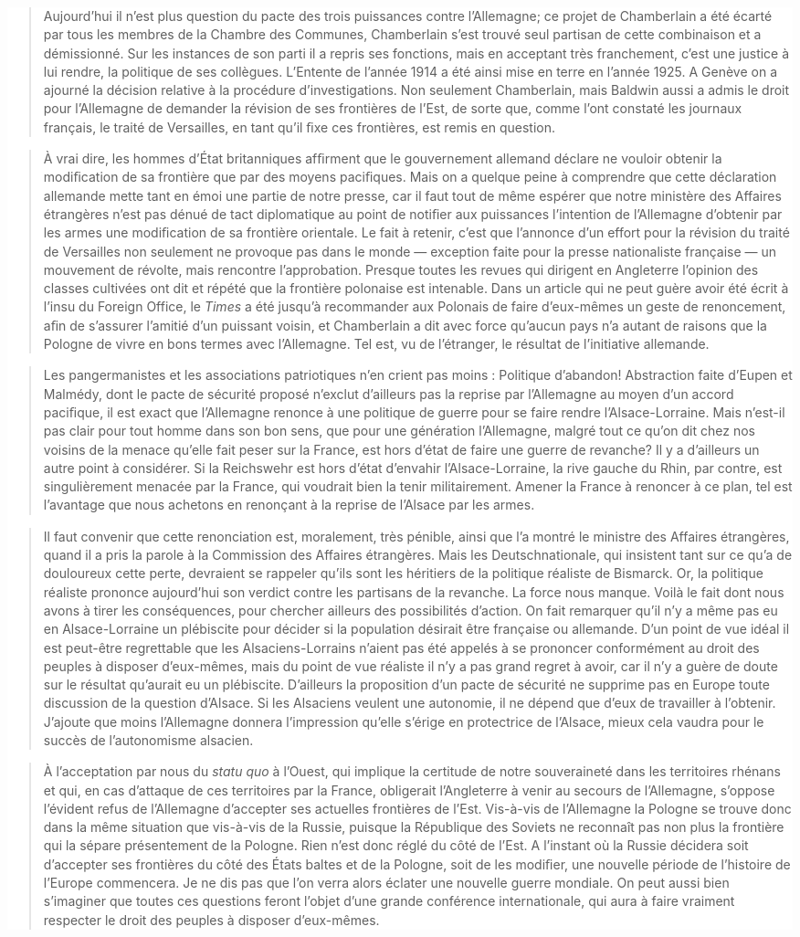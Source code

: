 > Aujourd’hui il n’est plus question du pacte des trois puissances contre l’Allemagne; ce projet de Chamberlain a été écarté par tous les membres de la Chambre des Communes, Chamberlain s’est trouvé seul partisan de cette combinaison et a démissionné. Sur les instances de son parti il a repris ses fonctions, mais en acceptant très franchement, c’est une justice à lui rendre, la politique de ses collègues. L’Entente de l’année 1914 a été ainsi mise en terre en l’année 1925. A Genève on a ajourné la décision relative à la procédure d’investigations. Non seulement Chamberlain, mais Baldwin aussi a admis le droit pour l’Allemagne de demander la révision de ses frontières de l’Est, de sorte que, comme l’ont constaté les journaux français, le traité de Versailles, en tant qu’il ﬁxe ces frontières, est remis en question.

> À vrai dire, les hommes d’État britanniques afﬁrment que le gouvernement allemand déclare ne vouloir obtenir la modiﬁcation de sa frontière que par des moyens paciﬁques. Mais on a quelque peine à comprendre que cette déclaration allemande mette tant en émoi une partie de notre presse, car il faut tout de même espérer que notre ministère des Affaires étrangères n’est pas dénué de tact diplomatique au point de notiﬁer aux puissances l’intention de l’Allemagne d’obtenir par les armes une modiﬁcation de sa frontière orientale. Le fait à retenir, c’est que l’annonce d’un effort pour la révision du traité de Versailles non seulement ne provoque pas dans le monde — exception faite pour la presse nationaliste française — un mouvement de révolte, mais rencontre l’approbation. Presque toutes les revues qui dirigent en Angleterre l’opinion des classes cultivées ont dit et répété que la frontière polonaise est intenable. Dans un article qui ne peut guère avoir été écrit à l’insu du Foreign Office, le _Times_ a été jusqu’à recommander aux Polonais de faire d’eux-mêmes un geste de renoncement, aﬁn de s’assurer l’amitié d’un puissant voisin, et Chamberlain a dit avec force qu’aucun pays n’a autant de raisons que la Pologne de vivre en bons termes avec l’Allemagne. Tel est, vu de l’étranger, le résultat de l’initiative allemande.

> Les pangermanistes et les associations patriotiques n’en crient pas moins : Politique d’abandon! Abstraction faite d’Eupen et Malmédy, dont le pacte de sécurité proposé n’exclut d’ailleurs pas la reprise par l’Allemagne au moyen d’un accord paciﬁque, il est exact que l’Allemagne renonce à une politique de guerre pour se faire rendre l’Alsace-Lorraine. Mais n’est-il pas clair pour tout homme dans son bon sens, que pour une génération l’Allemagne, malgré tout ce qu’on dit chez nos voisins de la menace qu’elle fait peser sur la France, est hors d’état de faire une guerre de revanche? Il y a d’ailleurs un autre point à considérer. Si la Reichswehr est hors d’état d’envahir l’Alsace-Lorraine, la rive gauche du Rhin, par contre, est singulièrement menacée par la France, qui voudrait bien la tenir militairement. Amener la France à renoncer à ce plan, tel est l’avantage que nous achetons en renonçant à la reprise de l’Alsace par les armes.

> Il faut convenir que cette renonciation est, moralement, très pénible, ainsi que l’a montré le ministre des Affaires étrangères, quand il a pris la parole à la Commission des Affaires étrangères. Mais les Deutschnationale, qui insistent tant sur ce qu’a de douloureux cette perte, devraient se rappeler qu’ils sont les héritiers de la politique réaliste de Bismarck. Or, la politique réaliste prononce aujourd’hui son verdict contre les partisans de la revanche. La force nous manque. Voilà le fait dont nous avons à tirer les conséquences, pour chercher ailleurs des possibilités d’action. On fait remarquer qu’il n’y a même pas eu en Alsace-Lorraine un plébiscite pour décider si la population désirait être française ou allemande. D’un point de vue idéal il est peut-être regrettable que les Alsaciens-Lorrains n’aient pas été appelés à se prononcer conformément au droit des peuples à disposer d’eux-mêmes, mais du point de vue réaliste il n’y a pas grand regret à avoir, car il n’y a guère de doute sur le résultat qu’aurait eu un plébiscite. D’ailleurs la proposition d’un pacte de sécurité ne supprime pas en Europe toute discussion de la question d’Alsace. Si les Alsaciens veulent une autonomie, il ne dépend que d’eux de travailler à l’obtenir. J’ajoute que moins l’Allemagne donnera l’impression qu’elle s’érige en protectrice de l’Alsace, mieux cela vaudra pour le succès de l’autonomisme alsacien.

> À l’acceptation par nous du _statu quo_ à l’Ouest, qui implique la certitude de notre souveraineté dans les territoires rhénans et qui, en cas d’attaque de ces territoires par la France, obligerait l’Angleterre à venir au secours de l’Allemagne, s’oppose l’évident refus de l’Allemagne d’accepter ses actuelles frontières de l’Est. Vis-à-vis de l’Allemagne la Pologne se trouve donc dans la même situation que vis-à-vis de la Russie, puisque la République des Soviets ne reconnaît pas non plus la frontière qui la sépare présentement de la Pologne. Rien n’est donc réglé du côté de l’Est. A l’instant où la Russie décidera soit d’accepter ses frontières du côté des États baltes et de la Pologne, soit de les modiﬁer, une nouvelle période de l’histoire de l’Europe commencera. Je ne dis pas que l’on verra alors éclater une nouvelle guerre mondiale. On peut aussi bien s’imaginer que toutes ces questions feront l’objet d’une grande conférence internationale, qui aura à faire vraiment respecter le droit des peuples à disposer d’eux-mêmes.
